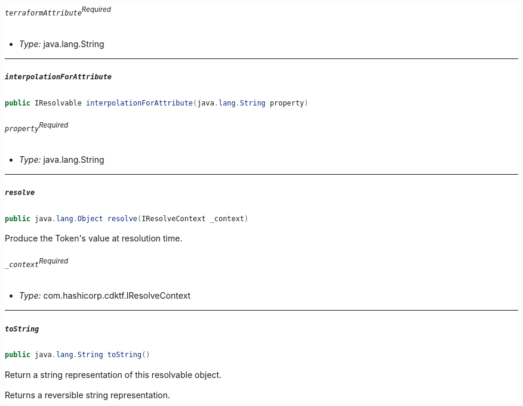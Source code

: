 ###### `terraformAttribute`<sup>Required</sup> <a name="terraformAttribute" id="rhizo-co-terraform-provider-oci.databaseCloudVmClusterIormConfig.DatabaseCloudVmClusterIormConfigDbPlansOutputReference.getStringMapAttribute.parameter.terraformAttribute"></a>

- *Type:* java.lang.String

---

##### `interpolationForAttribute` <a name="interpolationForAttribute" id="rhizo-co-terraform-provider-oci.databaseCloudVmClusterIormConfig.DatabaseCloudVmClusterIormConfigDbPlansOutputReference.interpolationForAttribute"></a>

```java
public IResolvable interpolationForAttribute(java.lang.String property)
```

###### `property`<sup>Required</sup> <a name="property" id="rhizo-co-terraform-provider-oci.databaseCloudVmClusterIormConfig.DatabaseCloudVmClusterIormConfigDbPlansOutputReference.interpolationForAttribute.parameter.property"></a>

- *Type:* java.lang.String

---

##### `resolve` <a name="resolve" id="rhizo-co-terraform-provider-oci.databaseCloudVmClusterIormConfig.DatabaseCloudVmClusterIormConfigDbPlansOutputReference.resolve"></a>

```java
public java.lang.Object resolve(IResolveContext _context)
```

Produce the Token's value at resolution time.

###### `_context`<sup>Required</sup> <a name="_context" id="rhizo-co-terraform-provider-oci.databaseCloudVmClusterIormConfig.DatabaseCloudVmClusterIormConfigDbPlansOutputReference.resolve.parameter._context"></a>

- *Type:* com.hashicorp.cdktf.IResolveContext

---

##### `toString` <a name="toString" id="rhizo-co-terraform-provider-oci.databaseCloudVmClusterIormConfig.DatabaseCloudVmClusterIormConfigDbPlansOutputReference.toString"></a>

```java
public java.lang.String toString()
```

Return a string representation of this resolvable object.

Returns a reversible string representation.
